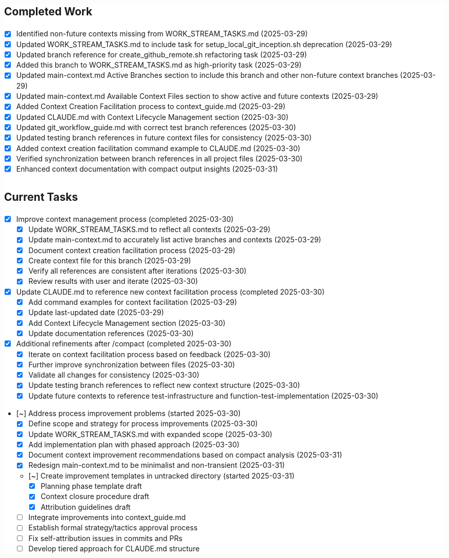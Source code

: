 ## Completed Work
- [x] Identified non-future contexts missing from WORK_STREAM_TASKS.md (2025-03-29)
- [x] Updated WORK_STREAM_TASKS.md to include task for setup_local_git_inception.sh deprecation (2025-03-29)
- [x] Updated branch reference for create_github_remote.sh refactoring task (2025-03-29)
- [x] Added this branch to WORK_STREAM_TASKS.md as high-priority task (2025-03-29)
- [x] Updated main-context.md Active Branches section to include this branch and other non-future context branches (2025-03-29)
- [x] Updated main-context.md Available Context Files section to show active and future contexts (2025-03-29)
- [x] Added Context Creation Facilitation process to context_guide.md (2025-03-29)
- [x] Updated CLAUDE.md with Context Lifecycle Management section (2025-03-30)
- [x] Updated git_workflow_guide.md with correct test branch references (2025-03-30)
- [x] Updated testing branch references in future context files for consistency (2025-03-30)
- [x] Added context creation facilitation command example to CLAUDE.md (2025-03-30)
- [x] Verified synchronization between branch references in all project files (2025-03-30)
- [x] Enhanced context documentation with compact output insights (2025-03-31)

## Current Tasks
- [x] Improve context management process (completed 2025-03-30)
  - [x] Update WORK_STREAM_TASKS.md to reflect all contexts (2025-03-29)
  - [x] Update main-context.md to accurately list active branches and contexts (2025-03-29)
  - [x] Document context creation facilitation process (2025-03-29)
  - [x] Create context file for this branch (2025-03-29)
  - [x] Verify all references are consistent after iterations (2025-03-30)
  - [x] Review results with user and iterate (2025-03-30)
- [x] Update CLAUDE.md to reference new context facilitation process (completed 2025-03-30)
  - [x] Add command examples for context facilitation (2025-03-29)
  - [x] Update last-updated date (2025-03-29)
  - [x] Add Context Lifecycle Management section (2025-03-30)
  - [x] Update documentation references (2025-03-30)
- [x] Additional refinements after /compact (completed 2025-03-30)
  - [x] Iterate on context facilitation process based on feedback (2025-03-30)
  - [x] Further improve synchronization between files (2025-03-30)
  - [x] Validate all changes for consistency (2025-03-30)
  - [x] Update testing branch references to reflect new context structure (2025-03-30)
  - [x] Update future contexts to reference test-infrastructure and function-test-implementation (2025-03-30)
- [~] Address process improvement problems (started 2025-03-30)
  - [x] Define scope and strategy for process improvements (2025-03-30)
  - [x] Update WORK_STREAM_TASKS.md with expanded scope (2025-03-30)
  - [x] Add implementation plan with phased approach (2025-03-30)
  - [x] Document context improvement recommendations based on compact analysis (2025-03-31)
  - [x] Redesign main-context.md to be minimalist and non-transient (2025-03-31)
  - [~] Create improvement templates in untracked directory (started 2025-03-31)
    - [x] Planning phase template draft
    - [x] Context closure procedure draft
    - [x] Attribution guidelines draft
  - [ ] Integrate improvements into context_guide.md
  - [ ] Establish formal strategy/tactics approval process
  - [ ] Fix self-attribution issues in commits and PRs
  - [ ] Develop tiered approach for CLAUDE.md structure
